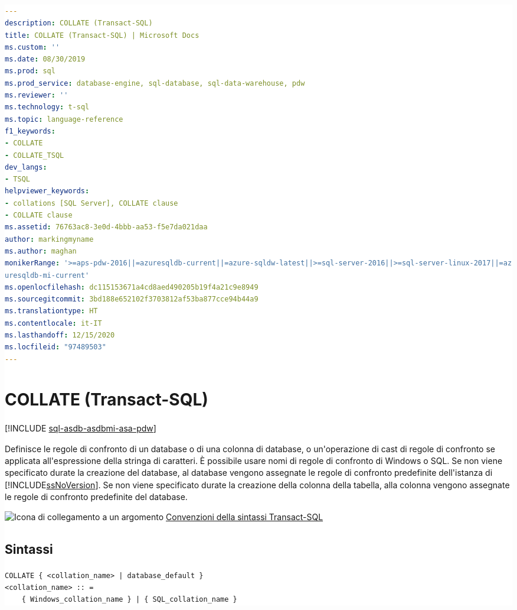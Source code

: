 ```yaml
---
description: COLLATE (Transact-SQL)
title: COLLATE (Transact-SQL) | Microsoft Docs
ms.custom: ''
ms.date: 08/30/2019
ms.prod: sql
ms.prod_service: database-engine, sql-database, sql-data-warehouse, pdw
ms.reviewer: ''
ms.technology: t-sql
ms.topic: language-reference
f1_keywords:
- COLLATE
- COLLATE_TSQL
dev_langs:
- TSQL
helpviewer_keywords:
- collations [SQL Server], COLLATE clause
- COLLATE clause
ms.assetid: 76763ac8-3e0d-4bbb-aa53-f5e7da021daa
author: markingmyname
ms.author: maghan
monikerRange: '>=aps-pdw-2016||=azuresqldb-current||=azure-sqldw-latest||>=sql-server-2016||>=sql-server-linux-2017||=azuresqldb-mi-current'
ms.openlocfilehash: dc115153671a4cd8aed490205b19f4a21c9e8949
ms.sourcegitcommit: 3bd188e652102f3703812af53ba877cce94b44a9
ms.translationtype: HT
ms.contentlocale: it-IT
ms.lasthandoff: 12/15/2020
ms.locfileid: "97489503"
---
```

# <a name="collate-transact-sql"></a>COLLATE (Transact-SQL)

[!INCLUDE [sql-asdb-asdbmi-asa-pdw](../../includes/applies-to-version/sql-asdb-asdbmi-asa-pdw.md)]

Definisce le regole di confronto di un database o di una colonna di database, o un'operazione di cast di regole di confronto se applicata all'espressione della stringa di caratteri. È possibile usare nomi di regole di confronto di Windows o SQL. Se non viene specificato durate la creazione del database, al database vengono assegnate le regole di confronto predefinite dell'istanza di [!INCLUDE[ssNoVersion](../../includes/ssnoversion-md.md)]. Se non viene specificato durate la creazione della colonna della tabella, alla colonna vengono assegnate le regole di confronto predefinite del database.

![Icona di collegamento a un argomento](../../database-engine/configure-windows/media/topic-link.gif "Icona di collegamento a un argomento") [Convenzioni della sintassi Transact-SQL](../../t-sql/language-elements/transact-sql-syntax-conventions-transact-sql.md)

## <a name="syntax"></a>Sintassi

```syntaxsql
COLLATE { <collation_name> | database_default }
<collation_name> :: =
    { Windows_collation_name } | { SQL_collation_name }
```
